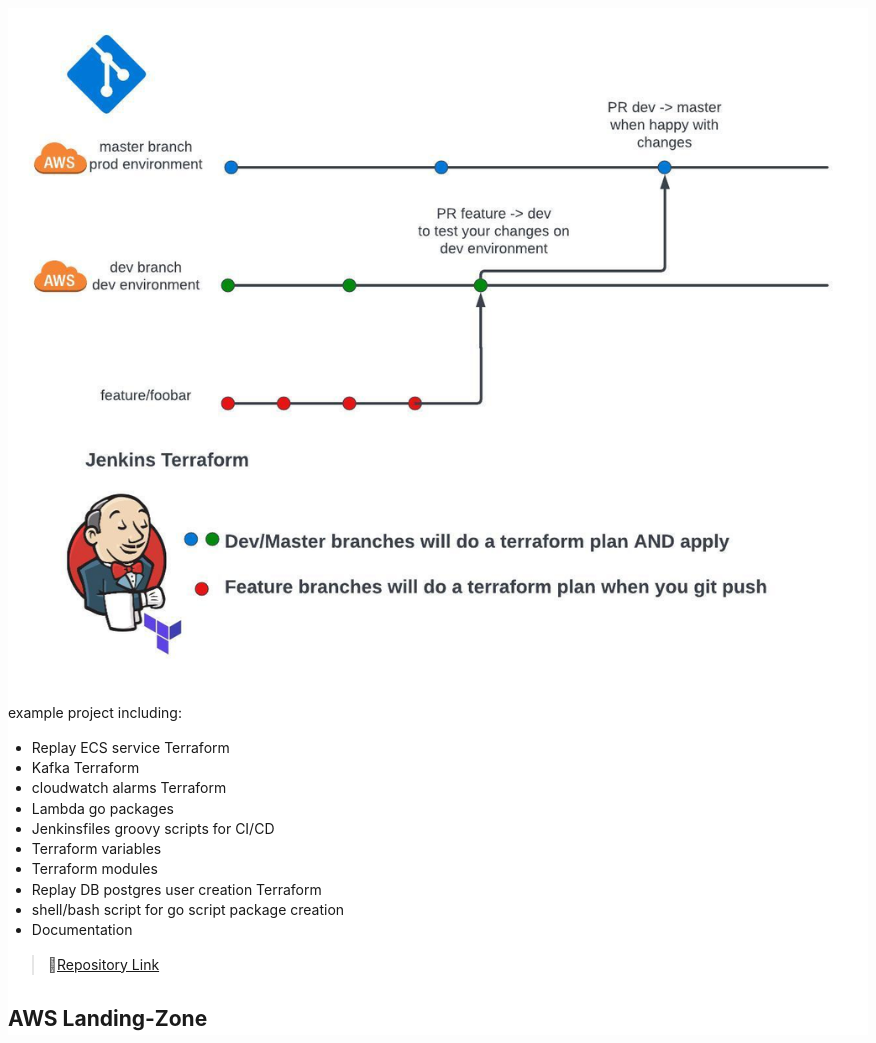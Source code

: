 ![Alt text](images/branching_strategy.jpeg "branching strategy")

example project including:
- Replay ECS service Terraform
- Kafka Terraform
- cloudwatch alarms Terraform
- Lambda go packages
- Jenkinsfiles groovy scripts for CI/CD
- Terraform variables
- Terraform modules
- Replay DB postgres user creation Terraform
- shell/bash script for go script package creation
- Documentation

> 🔗[Repository Link](https://github.com/karshee/lz_service_infra "Repository link")

## AWS Landing-Zone

